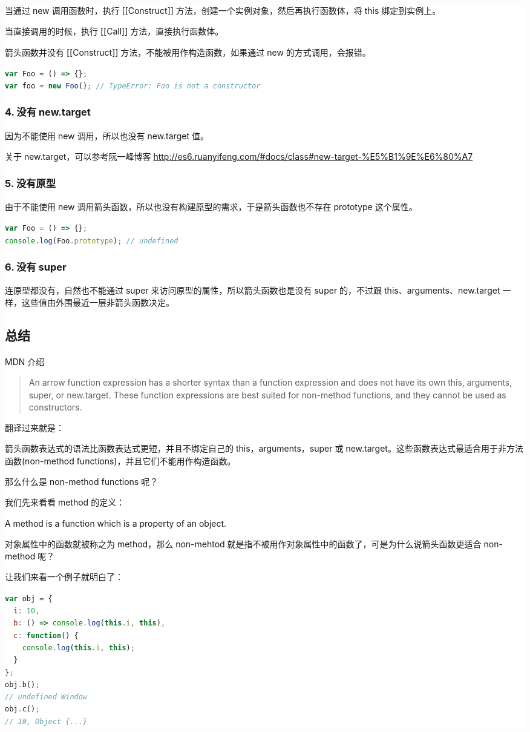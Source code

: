 当通过 new 调用函数时，执行 [[Construct]] 方法，创建一个实例对象，然后再执行函数体，将 this 绑定到实例上。

当直接调用的时候，执行 [[Call]] 方法，直接执行函数体。

箭头函数并没有 [[Construct]] 方法，不能被用作构造函数，如果通过 new 的方式调用，会报错。

```js
var Foo = () => {};
var foo = new Foo(); // TypeError: Foo is not a constructor
```

### 4. 没有 new.target

因为不能使用 new 调用，所以也没有 new.target 值。

关于 new.target，可以参考阮一峰博客 http://es6.ruanyifeng.com/#docs/class#new-target-%E5%B1%9E%E6%80%A7

### 5. 没有原型

由于不能使用 new 调用箭头函数，所以也没有构建原型的需求，于是箭头函数也不存在 prototype 这个属性。

```js
var Foo = () => {};
console.log(Foo.prototype); // undefined
```

### 6. 没有 super

连原型都没有，自然也不能通过 super 来访问原型的属性，所以箭头函数也是没有 super 的，不过跟 this、arguments、new.target 一样，这些值由外围最近一层非箭头函数决定。

## 总结

MDN 介绍

> An arrow function expression has a shorter syntax than a function expression and does not have its own this, arguments, super, or new.target. These function expressions are best suited for non-method functions, and they cannot be used as constructors.

翻译过来就是：

箭头函数表达式的语法比函数表达式更短，并且不绑定自己的 this，arguments，super 或 new.target。这些函数表达式最适合用于非方法函数(non-method functions)，并且它们不能用作构造函数。

那么什么是 non-method functions 呢？

我们先来看看 method 的定义：

A method is a function which is a property of an object.

对象属性中的函数就被称之为 method，那么 non-mehtod 就是指不被用作对象属性中的函数了，可是为什么说箭头函数更适合 non-method 呢？

让我们来看一个例子就明白了：

```js
var obj = {
  i: 10,
  b: () => console.log(this.i, this),
  c: function() {
    console.log(this.i, this);
  }
};
obj.b();
// undefined Window
obj.c();
// 10, Object {...}
```

